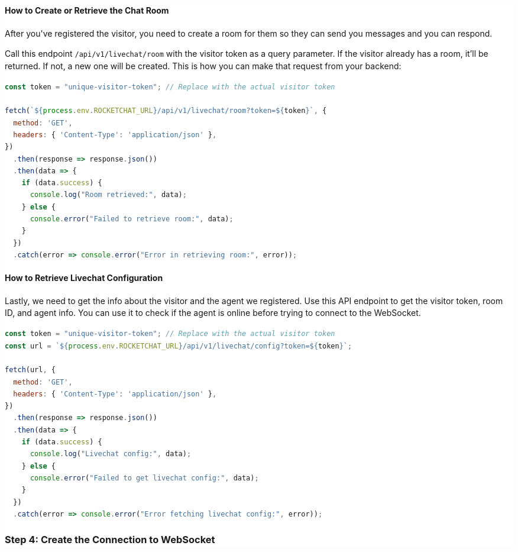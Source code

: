 #### How to Create or Retrieve the Chat Room

After you've registered the visitor, you need to create a room for them so they can send you messages and you can respond.

Call this endpoint `/api/v1/livechat/room` with the visitor token as a query parameter. If the visitor already has a room, it’ll be returned. If not, a new one will be created. This is how you can make that request from your backend:

```js
const token = "unique-visitor-token"; // Replace with the actual visitor token

fetch(`${process.env.ROCKETCHAT_URL}/api/v1/livechat/room?token=${token}`, {
  method: 'GET',
  headers: { 'Content-Type': 'application/json' },
})
  .then(response => response.json())
  .then(data => {
    if (data.success) {
      console.log("Room retrieved:", data);
    } else {
      console.error("Failed to retrieve room:", data);
    }
  })
  .catch(error => console.error("Error in retrieving room:", error));
```

#### How to Retrieve Livechat Configuration

Lastly, we need to get the info about the visitor and the agent we registered. Use this API endpoint to get the visitor token, room ID, and agent info. You can use it to check if the agent is online before trying to connect to the WebSocket.

```js
const token = "unique-visitor-token"; // Replace with the actual visitor token
const url = `${process.env.ROCKETCHAT_URL}/api/v1/livechat/config?token=${token}`;

fetch(url, {
  method: 'GET',
  headers: { 'Content-Type': 'application/json' },
})
  .then(response => response.json())
  .then(data => {
    if (data.success) {
      console.log("Livechat config:", data);
    } else {
      console.error("Failed to get livechat config:", data);
    }
  })
  .catch(error => console.error("Error fetching livechat config:", error));
```

### Step 4: Create the Connection to WebSocket
